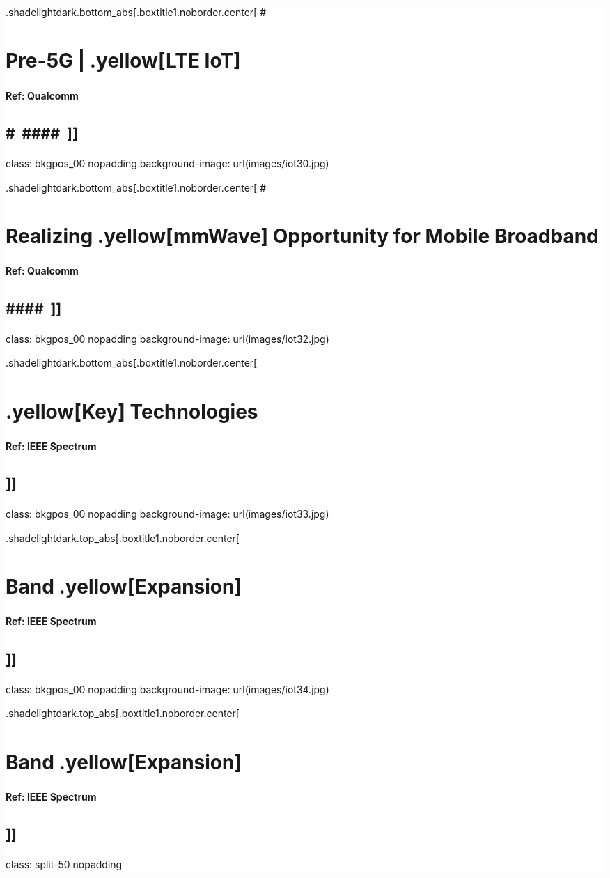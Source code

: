 .shadelightdark.bottom_abs[.boxtitle1.noborder.center[
#&nbsp;
# Pre-5G | .yellow[LTE IoT]
#### Ref: Qualcomm
#&nbsp;
####&nbsp;
]]
---
class: bkgpos_00 nopadding
background-image: url(images/iot30.jpg)

.shadelightdark.bottom_abs[.boxtitle1.noborder.center[
#&nbsp;
# Realizing .yellow[mmWave] Opportunity for Mobile Broadband
#### Ref: Qualcomm
####&nbsp;
]]
---
class: bkgpos_00 nopadding
background-image: url(images/iot32.jpg)

.shadelightdark.bottom_abs[.boxtitle1.noborder.center[
# .yellow[Key] Technologies
#### Ref: IEEE Spectrum
]]
---
class: bkgpos_00 nopadding
background-image: url(images/iot33.jpg)

.shadelightdark.top_abs[.boxtitle1.noborder.center[
# Band .yellow[Expansion]
#### Ref: IEEE Spectrum
]]
---
class: bkgpos_00 nopadding
background-image: url(images/iot34.jpg)

.shadelightdark.top_abs[.boxtitle1.noborder.center[
# Band .yellow[Expansion]
#### Ref: IEEE Spectrum
]]
---
class: split-50 nopadding 
